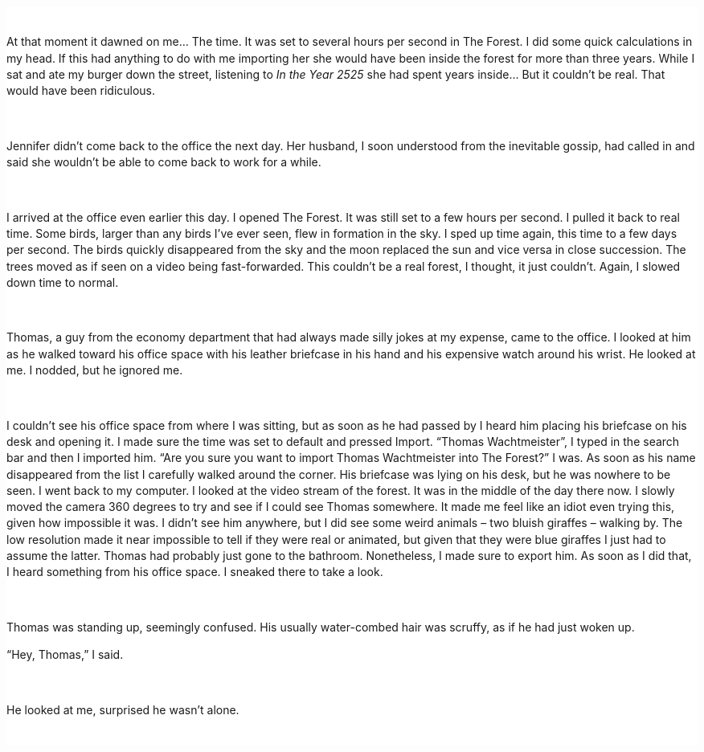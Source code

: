 &#x200B;

At that moment it dawned on me… The time. It was set to several hours per second in The Forest. I did some quick calculations in my head. If this had anything to do with me importing her she would have been inside the forest for more than three years. While I sat and ate my burger down the street, listening to *In the Year 2525* she had spent years inside… But it couldn’t be real. That would have been ridiculous. 

&#x200B;

Jennifer didn’t come back to the office the next day. Her husband, I soon understood from the inevitable gossip, had called in and said she wouldn’t be able to come back to work for a while. 

&#x200B;

I arrived at the office even earlier this day. I opened The Forest. It was still set to a few hours per second. I pulled it back to real time. Some birds, larger than any birds I’ve ever seen, flew in formation in the sky. I sped up time again, this time to a few days per second. The birds quickly disappeared from the sky and the moon replaced the sun and vice versa in close succession. The trees moved as if seen on a video being fast-forwarded. This couldn’t be a real forest, I thought, it just couldn’t. Again, I slowed down time to normal. 

&#x200B;

Thomas, a guy from the economy department that had always made silly jokes at my expense, came to the office. I looked at him as he walked toward his office space with his leather briefcase in his hand and his expensive watch around his wrist. He looked at me. I nodded, but he ignored me. 

&#x200B;

I couldn’t see his office space from where I was sitting, but as soon as he had passed by I heard him placing his briefcase on his desk and opening it. I made sure the time was set to default and pressed Import. “Thomas Wachtmeister”, I typed in the search bar and then I imported him. “Are you sure you want to import Thomas Wachtmeister into The Forest?” I was. As soon as his name disappeared from the list I carefully walked around the corner. His briefcase was lying on his desk, but he was nowhere to be seen. I went back to my computer. I looked at the video stream of the forest. It was in the middle of the day there now. I slowly moved the camera 360 degrees to try and see if I could see Thomas somewhere. It made me feel like an idiot even trying this, given how impossible it was. I didn’t see him anywhere, but I did see some weird animals – two bluish giraffes – walking by. The low resolution made it near impossible to tell if they were real or animated, but given that they were blue giraffes I just had to assume the latter. Thomas had probably just gone to the bathroom. Nonetheless, I made sure to export him. As soon as I did that, I heard something from his office space. I sneaked there to take a look. 

&#x200B;

Thomas was standing up, seemingly confused. His usually water-combed hair was scruffy, as if he had just woken up.

 

“Hey, Thomas,” I said.

&#x200B;

He looked at me, surprised he wasn’t alone.

&#x200B;
